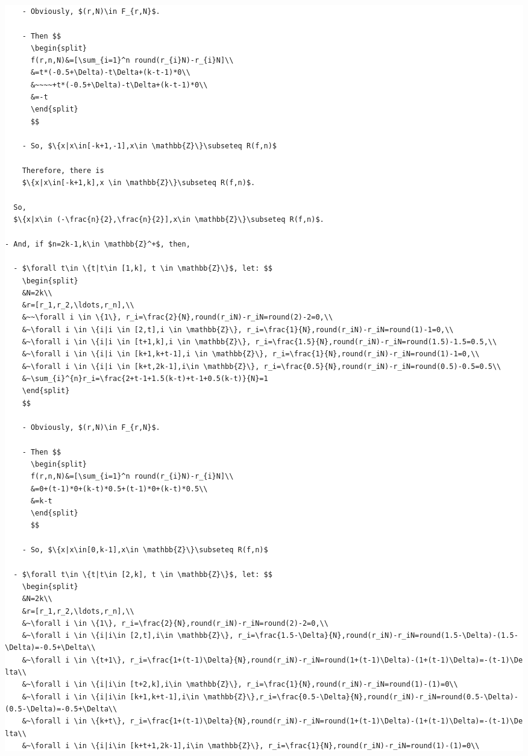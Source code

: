        - Obviously, $(r,N)\in F_{r,N}$.

        - Then $$
          \begin{split}
          f(r,n,N)&=[\sum_{i=1}^n round(r_{i}N)-r_{i}N]\\
          &=t*(-0.5+\Delta)-t\Delta+(k-t-1)*0\\
          &~~~~+t*(-0.5+\Delta)-t\Delta+(k-t-1)*0\\
          &=-t
          \end{split}
          $$

        - So, $\{x|x\in[-k+1,-1],x\in \mathbb{Z}\}\subseteq R(f,n)$

        Therefore, there is
        $\{x|x\in[-k+1,k],x \in \mathbb{Z}\}\subseteq R(f,n)$.

      So,
      $\{x|x\in (-\frac{n}{2},\frac{n}{2}],x\in \mathbb{Z}\}\subseteq R(f,n)$.

    - And, if $n=2k-1,k\in \mathbb{Z}^+$, then,

      - $\forall t\in \{t|t\in [1,k], t \in \mathbb{Z}\}$, let: $$
        \begin{split}
        &N=2k\\
        &r=[r_1,r_2,\ldots,r_n],\\
        &~~\forall i \in \{1\}, r_i=\frac{2}{N},round(r_iN)-r_iN=round(2)-2=0,\\
        &~\forall i \in \{i|i \in [2,t],i \in \mathbb{Z}\}, r_i=\frac{1}{N},round(r_iN)-r_iN=round(1)-1=0,\\
        &~\forall i \in \{i|i \in [t+1,k],i \in \mathbb{Z}\}, r_i=\frac{1.5}{N},round(r_iN)-r_iN=round(1.5)-1.5=0.5,\\
        &~\forall i \in \{i|i \in [k+1,k+t-1],i \in \mathbb{Z}\}, r_i=\frac{1}{N},round(r_iN)-r_iN=round(1)-1=0,\\
        &~\forall i \in \{i|i \in [k+t,2k-1],i\in \mathbb{Z}\}, r_i=\frac{0.5}{N},round(r_iN)-r_iN=round(0.5)-0.5=0.5\\
        &~\sum_{i}^{n}r_i=\frac{2+t-1+1.5(k-t)+t-1+0.5(k-t)}{N}=1
        \end{split}
        $$

        - Obviously, $(r,N)\in F_{r,N}$.

        - Then $$
          \begin{split}
          f(r,n,N)&=[\sum_{i=1}^n round(r_{i}N)-r_{i}N]\\
          &=0+(t-1)*0+(k-t)*0.5+(t-1)*0+(k-t)*0.5\\
          &=k-t
          \end{split}
          $$

        - So, $\{x|x\in[0,k-1],x\in \mathbb{Z}\}\subseteq R(f,n)$

      - $\forall t\in \{t|t\in [2,k], t \in \mathbb{Z}\}$, let: $$
        \begin{split}
        &N=2k\\
        &r=[r_1,r_2,\ldots,r_n],\\
        &~\forall i \in \{1\}, r_i=\frac{2}{N},round(r_iN)-r_iN=round(2)-2=0,\\
        &~\forall i \in \{i|i\in [2,t],i\in \mathbb{Z}\}, r_i=\frac{1.5-\Delta}{N},round(r_iN)-r_iN=round(1.5-\Delta)-(1.5-\Delta)=-0.5+\Delta\\
        &~\forall i \in \{t+1\}, r_i=\frac{1+(t-1)\Delta}{N},round(r_iN)-r_iN=round(1+(t-1)\Delta)-(1+(t-1)\Delta)=-(t-1)\Delta\\
        &~\forall i \in \{i|i\in [t+2,k],i\in \mathbb{Z}\}, r_i=\frac{1}{N},round(r_iN)-r_iN=round(1)-(1)=0\\
        &~\forall i \in \{i|i\in [k+1,k+t-1],i\in \mathbb{Z}\},r_i=\frac{0.5-\Delta}{N},round(r_iN)-r_iN=round(0.5-\Delta)-(0.5-\Delta)=-0.5+\Delta\\
        &~\forall i \in \{k+t\}, r_i=\frac{1+(t-1)\Delta}{N},round(r_iN)-r_iN=round(1+(t-1)\Delta)-(1+(t-1)\Delta)=-(t-1)\Delta\\
        &~\forall i \in \{i|i\in [k+t+1,2k-1],i\in \mathbb{Z}\}, r_i=\frac{1}{N},round(r_iN)-r_iN=round(1)-(1)=0\\
